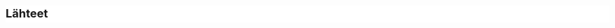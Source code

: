
### Lähteet

[^1]: Tero Karvinen. Palvelinten Hallinta: https://terokarvinen.com/palvelinten-hallinta/ 

[^2]: pinkkila. h2 Soitto kotiin: https://github.com/pinkkila/palvelinten-hallinta/blob/main/h2-soitto_kotiin.md

[^3]: man grep

[^4]: Tero Karvinen. Pkg-File-Service – Control Daemons with Salt – Change SSH Server Port: https://terokarvinen.com/2018/04/03/pkg-file-service-control-daemons-with-salt-change-ssh-server-port/?fromSearch=karvinen%20salt%20ssh

[^5]: Tero Karvinen. Apache User Homepages Automatically – Salt Package-File-Service Example: https://terokarvinen.com/2018/04/03/apache-user-homepages-automatically-salt-package-file-service-example/ 

[^6]: man nc

[^7]: salt sys.state_doc file

[^8]: HashiCorp. Portal Cloud: https://portal.cloud.hashicorp.com/vagrant/discover/bento/debian-12

[^9]: Ubuntu Server. OpenSSH server: https://documentation.ubuntu.com/server/how-to/security/openssh-server/index.html

[^10]: Linode LLC. Configure Apache with Salt Stack: https://www.linode.com/docs/guides/configure-apache-with-salt-stack/

[^11]: saltstack. makedirs=True not working as expected #49274: https://github.com/saltstack/salt/issues/49274